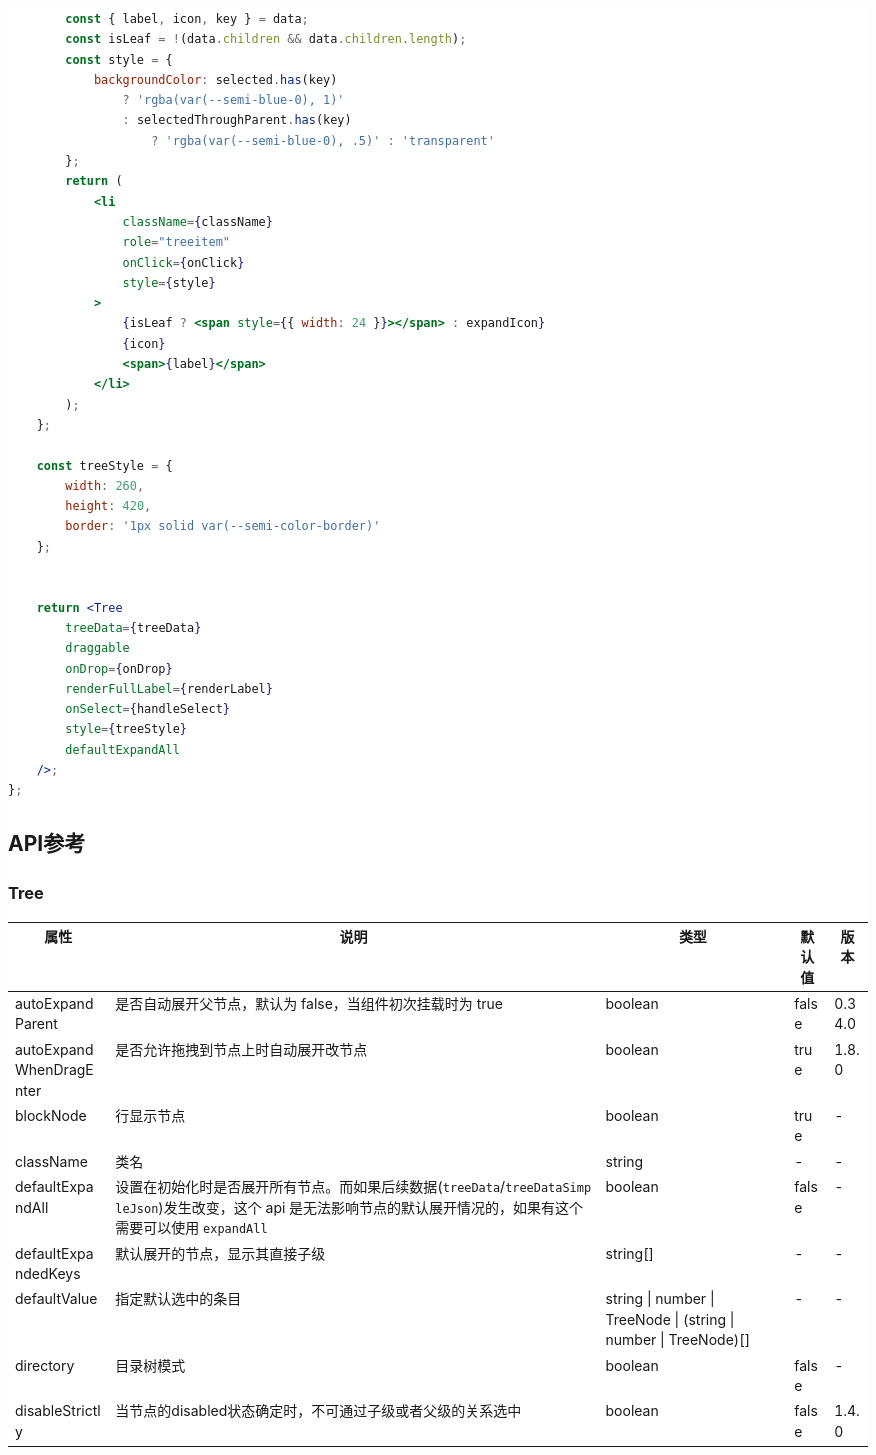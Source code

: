 ```jsx live=true
        const { label, icon, key } = data;
        const isLeaf = !(data.children && data.children.length);
        const style = {
            backgroundColor: selected.has(key)
                ? 'rgba(var(--semi-blue-0), 1)'
                : selectedThroughParent.has(key)
                    ? 'rgba(var(--semi-blue-0), .5)' : 'transparent'
        };
        return (
            <li
                className={className}
                role="treeitem"
                onClick={onClick}
                style={style}
            >
                {isLeaf ? <span style={{ width: 24 }}></span> : expandIcon}
                {icon}
                <span>{label}</span>
            </li>
        );
    };

    const treeStyle = {
        width: 260,
        height: 420,
        border: '1px solid var(--semi-color-border)'
    };


    return <Tree
        treeData={treeData}
        draggable
        onDrop={onDrop}
        renderFullLabel={renderLabel}
        onSelect={handleSelect}
        style={treeStyle}
        defaultExpandAll
    />;
};
```


## API参考

### Tree

| 属性            | 说明         | 类型           | 默认值          |版本          |
|-------------   | ----------- | -------------- | -------------- | --------|
| autoExpandParent | 是否自动展开父节点，默认为 false，当组件初次挂载时为 true | boolean | false | 0.34.0 |
| autoExpandWhenDragEnter | 是否允许拖拽到节点上时自动展开改节点 | boolean | true | 1.8.0 | 
| blockNode | 行显示节点 | boolean | true | - |
| className | 类名 | string | - | - |
| defaultExpandAll | 设置在初始化时是否展开所有节点。而如果后续数据(`treeData`/`treeDataSimpleJson`)发生改变，这个 api 是无法影响节点的默认展开情况的，如果有这个需要可以使用 `expandAll` | boolean | false | - |
| defaultExpandedKeys | 默认展开的节点，显示其直接子级 | string\[] | - | - |
| defaultValue | 指定默认选中的条目 | string \| number \| TreeNode \| (string \| number \| TreeNode)[] | - | - |
| directory | 目录树模式 | boolean | false | - |
| disableStrictly | 当节点的disabled状态确定时，不可通过子级或者父级的关系选中 | boolean | false | 1.4.0 | 